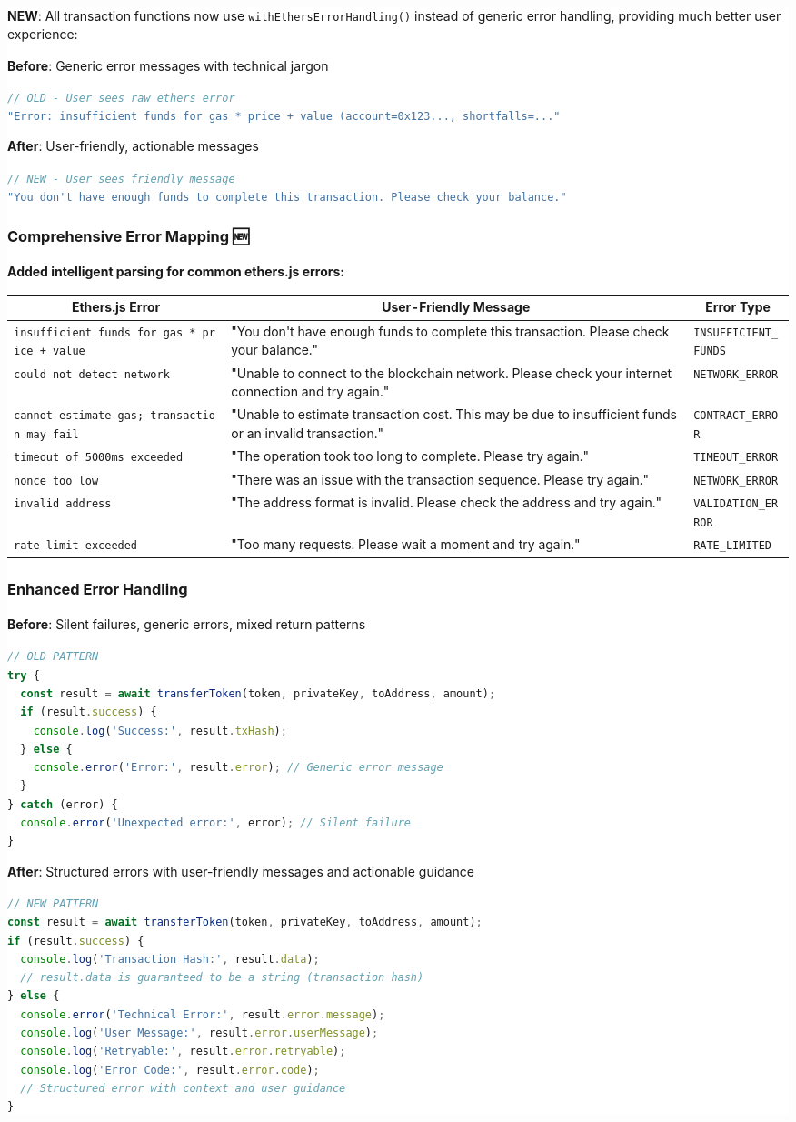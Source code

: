 **NEW**: All transaction functions now use `withEthersErrorHandling()` instead of generic error handling, providing much better user experience:

**Before**: Generic error messages with technical jargon  
```javascript
// OLD - User sees raw ethers error
"Error: insufficient funds for gas * price + value (account=0x123..., shortfalls=..."
```

**After**: User-friendly, actionable messages  
```javascript
// NEW - User sees friendly message
"You don't have enough funds to complete this transaction. Please check your balance."
```

### **Comprehensive Error Mapping** 🆕

**Added intelligent parsing for common ethers.js errors:**

| **Ethers.js Error** | **User-Friendly Message** | **Error Type** |
|---------------------|-------------------------|----------------|
| `insufficient funds for gas * price + value` | "You don't have enough funds to complete this transaction. Please check your balance." | `INSUFFICIENT_FUNDS` |
| `could not detect network` | "Unable to connect to the blockchain network. Please check your internet connection and try again." | `NETWORK_ERROR` |
| `cannot estimate gas; transaction may fail` | "Unable to estimate transaction cost. This may be due to insufficient funds or an invalid transaction." | `CONTRACT_ERROR` |
| `timeout of 5000ms exceeded` | "The operation took too long to complete. Please try again." | `TIMEOUT_ERROR` |
| `nonce too low` | "There was an issue with the transaction sequence. Please try again." | `NETWORK_ERROR` |
| `invalid address` | "The address format is invalid. Please check the address and try again." | `VALIDATION_ERROR` |
| `rate limit exceeded` | "Too many requests. Please wait a moment and try again." | `RATE_LIMITED` |

### **Enhanced Error Handling**

**Before**: Silent failures, generic errors, mixed return patterns
```javascript
// OLD PATTERN
try {
  const result = await transferToken(token, privateKey, toAddress, amount);
  if (result.success) {
    console.log('Success:', result.txHash);
  } else {
    console.error('Error:', result.error); // Generic error message
  }
} catch (error) {
  console.error('Unexpected error:', error); // Silent failure
}
```

**After**: Structured errors with user-friendly messages and actionable guidance
```javascript
// NEW PATTERN
const result = await transferToken(token, privateKey, toAddress, amount);
if (result.success) {
  console.log('Transaction Hash:', result.data);
  // result.data is guaranteed to be a string (transaction hash)
} else {
  console.error('Technical Error:', result.error.message);
  console.log('User Message:', result.error.userMessage);
  console.log('Retryable:', result.error.retryable);
  console.log('Error Code:', result.error.code);
  // Structured error with context and user guidance
}
```
